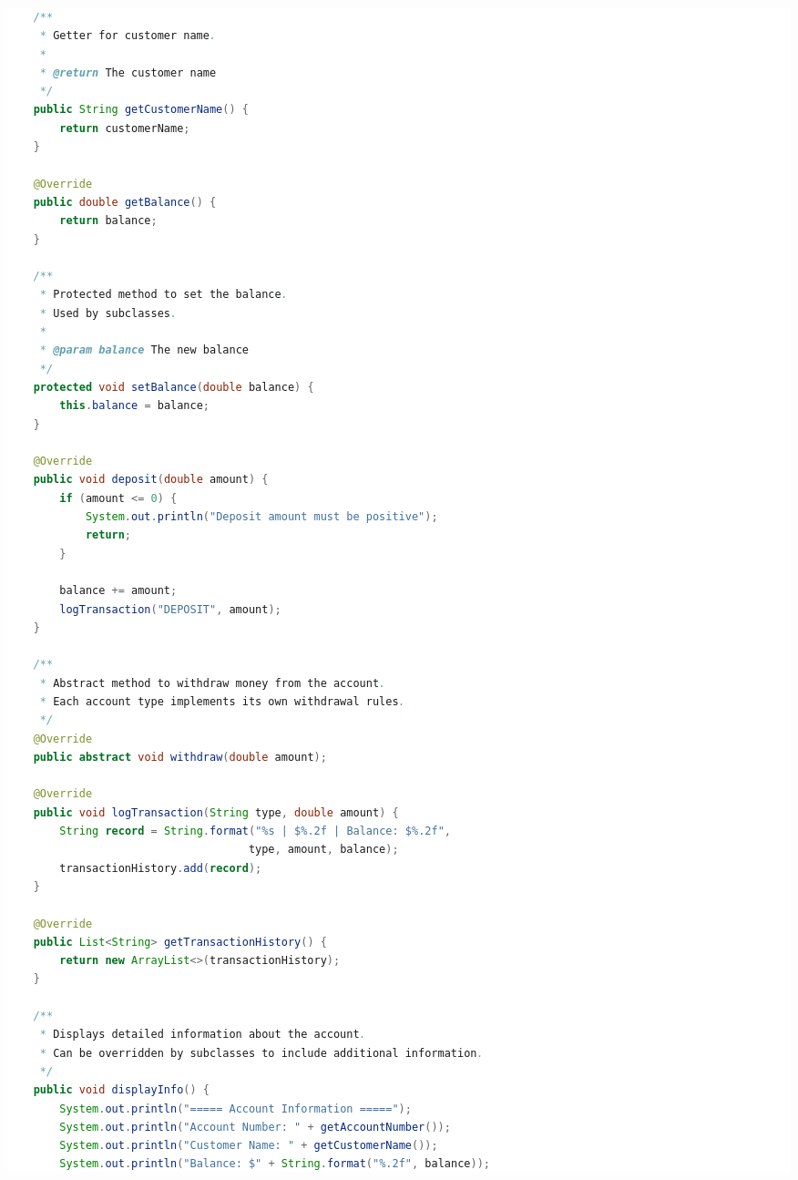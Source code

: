 ```java
    /**
     * Getter for customer name.
     *
     * @return The customer name
     */
    public String getCustomerName() {
        return customerName;
    }

    @Override
    public double getBalance() {
        return balance;
    }

    /**
     * Protected method to set the balance.
     * Used by subclasses.
     *
     * @param balance The new balance
     */
    protected void setBalance(double balance) {
        this.balance = balance;
    }

    @Override
    public void deposit(double amount) {
        if (amount <= 0) {
            System.out.println("Deposit amount must be positive");
            return;
        }

        balance += amount;
        logTransaction("DEPOSIT", amount);
    }

    /**
     * Abstract method to withdraw money from the account.
     * Each account type implements its own withdrawal rules.
     */
    @Override
    public abstract void withdraw(double amount);

    @Override
    public void logTransaction(String type, double amount) {
        String record = String.format("%s | $%.2f | Balance: $%.2f",
                                     type, amount, balance);
        transactionHistory.add(record);
    }

    @Override
    public List<String> getTransactionHistory() {
        return new ArrayList<>(transactionHistory);
    }

    /**
     * Displays detailed information about the account.
     * Can be overridden by subclasses to include additional information.
     */
    public void displayInfo() {
        System.out.println("===== Account Information =====");
        System.out.println("Account Number: " + getAccountNumber());
        System.out.println("Customer Name: " + getCustomerName());
        System.out.println("Balance: $" + String.format("%.2f", balance));
```